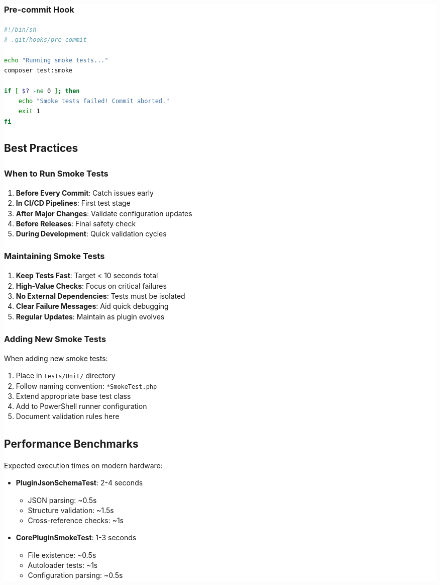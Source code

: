 ### Pre-commit Hook

```bash
#!/bin/sh
# .git/hooks/pre-commit

echo "Running smoke tests..."
composer test:smoke

if [ $? -ne 0 ]; then
    echo "Smoke tests failed! Commit aborted."
    exit 1
fi
```

## Best Practices

### When to Run Smoke Tests

1. **Before Every Commit**: Catch issues early
2. **In CI/CD Pipelines**: First test stage
3. **After Major Changes**: Validate configuration updates
4. **Before Releases**: Final safety check
5. **During Development**: Quick validation cycles

### Maintaining Smoke Tests

1. **Keep Tests Fast**: Target < 10 seconds total
2. **High-Value Checks**: Focus on critical failures
3. **No External Dependencies**: Tests must be isolated
4. **Clear Failure Messages**: Aid quick debugging
5. **Regular Updates**: Maintain as plugin evolves

### Adding New Smoke Tests

When adding new smoke tests:
1. Place in `tests/Unit/` directory
2. Follow naming convention: `*SmokeTest.php`
3. Extend appropriate base test class
4. Add to PowerShell runner configuration
5. Document validation rules here

## Performance Benchmarks

Expected execution times on modern hardware:

- **PluginJsonSchemaTest**: 2-4 seconds
  - JSON parsing: ~0.5s
  - Structure validation: ~1.5s
  - Cross-reference checks: ~1s

- **CorePluginSmokeTest**: 1-3 seconds
  - File existence: ~0.5s
  - Autoloader tests: ~1s
  - Configuration parsing: ~0.5s
